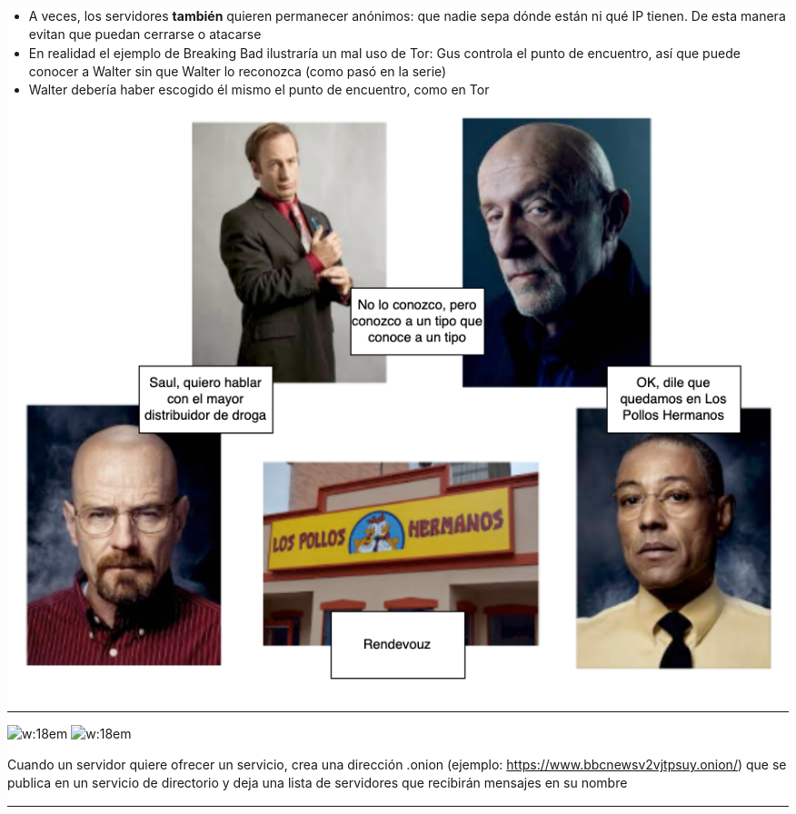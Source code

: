 

- A veces, los servidores **también** quieren permanecer anónimos: que nadie sepa dónde están ni qué IP tienen. De esta manera evitan que puedan cerrarse o atacarse
- En realidad el ejemplo de Breaking Bad ilustraría un mal uso de Tor: Gus controla el punto de encuentro, así que puede conocer a Walter sin que Walter lo reconozca (como pasó en la serie)
- Walter debería haber escogido él mismo el punto de encuentro, como en Tor

![center w:25em](images/onion-services.png)



---

![w:18em](https://2019.www.torproject.org/images/tor-onion-services-1.png) ![w:18em](https://2019.www.torproject.org/images/tor-onion-services-2.png)

Cuando un servidor quiere ofrecer un servicio, crea una dirección .onion (ejemplo: https://www.bbcnewsv2vjtpsuy.onion/) que se publica en un servicio de directorio y deja una lista de servidores que recibirán mensajes en su nombre



---
